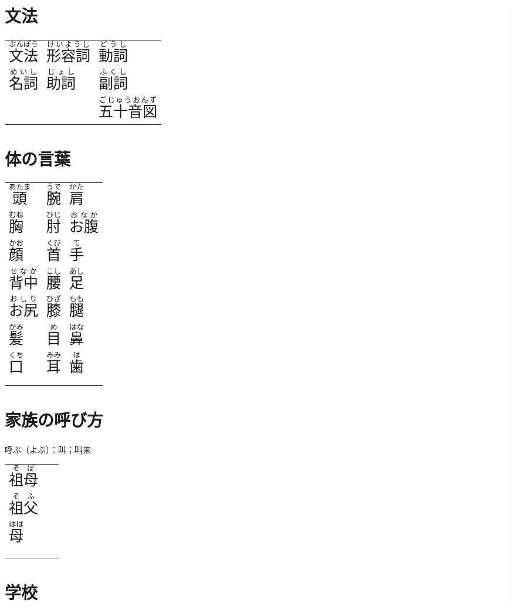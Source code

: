 # 文法

|                                                              |                                                              |                                                              |
| ------------------------------------------------------------ | ------------------------------------------------------------ | ------------------------------------------------------------ |
| <span style="font-size:25px"><ruby>文法<rt>ぶんぽう</rt></ruby></span> | <span style="font-size:25px"><ruby>形容詞<rt>けいようし</rt></ruby></span> | <span style="font-size:25px"><ruby>動詞<rt>どうし</rt></ruby></span> |
| <span style="font-size:25px"><ruby>名詞<rt>めいし</rt></ruby></span> | <span style="font-size:25px"><ruby>助詞<rt>じょし</rt></ruby></span> | <span style="font-size:25px"><ruby>副詞<rt>ふくし</rt></ruby></span> |
|                                                              |                                                              | <span style="font-size:25px"><ruby>五十音図<rt>ごじゅうおんず</rt></ruby></span> |

# 体の言葉

|                                                              |                                                              |                                                              |
| ------------------------------------------------------------ | ------------------------------------------------------------ | ------------------------------------------------------------ |
| <span style="font-size:25px"><ruby>頭<rt>あたま</rt></ruby></span> | <span style="font-size:25px"><ruby>腕<rt>うで</rt></ruby></span> | <span style="font-size:25px"><ruby>肩<rt>かた</rt></ruby></span> |
| <span style="font-size:25px"><ruby>胸<rt>むね</rt></ruby></span> | <span style="font-size:25px"><ruby>肘<rt>ひじ</rt></ruby></span> | <span style="font-size:25px"><ruby>お腹<rt>おなか</rt></ruby></span> |
| <span style="font-size:25px"><ruby>顔<rt>かお</rt></ruby></span> | <span style="font-size:25px"><ruby>首<rt>くび</rt></ruby></span> | <span style="font-size:25px"><ruby>手<rt>て</rt></ruby></span> |
| <span style="font-size:25px"><ruby>背中<rt>せなか</rt></ruby></span> | <span style="font-size:25px"><ruby>腰<rt>こし</rt></ruby></span> | <span style="font-size:25px"><ruby>足<rt>あし</rt></ruby></span> |
| <span style="font-size:25px"><ruby>お尻<rt>おしり</rt></ruby></span> | <span style="font-size:25px"><ruby>膝<rt>ひざ</rt></ruby></span> | <span style="font-size:25px"><ruby>腿<rt>もも</rt></ruby></span> |
| <span style="font-size:25px"><ruby>髪<rt>かみ</rt></ruby></span> | <span style="font-size:25px"><ruby>目<rt>め</rt></ruby></span> | <span style="font-size:25px"><ruby>鼻<rt>はな</rt></ruby></span> |
| <span style="font-size:25px"><ruby>口<rt>くち</rt></ruby></span> | <span style="font-size:25px"><ruby>耳<rt>みみ</rt></ruby></span> | <span style="font-size:25px"><ruby>歯<rt>は</rt></ruby></span> |
|                                                              |                                                              |                                                              |
|                                                              |                                                              |                                                              |

# 家族の呼び方

呼ぶ（よぶ）：叫；叫来

|                                                              |      |      |
| ------------------------------------------------------------ | ---- | ---- |
| <span style="font-size:25px"><ruby>祖母<rt>そぼ</rt></ruby></span> |      |      |
| <span style="font-size:25px"><ruby>祖父<rt>そふ</rt></ruby></span> |      |      |
| <span style="font-size:25px"><ruby>母<rt>はは</rt></ruby></span> |      |      |
|                                                              |      |      |
|                                                              |      |      |
|                                                              |      |      |



# 学校
